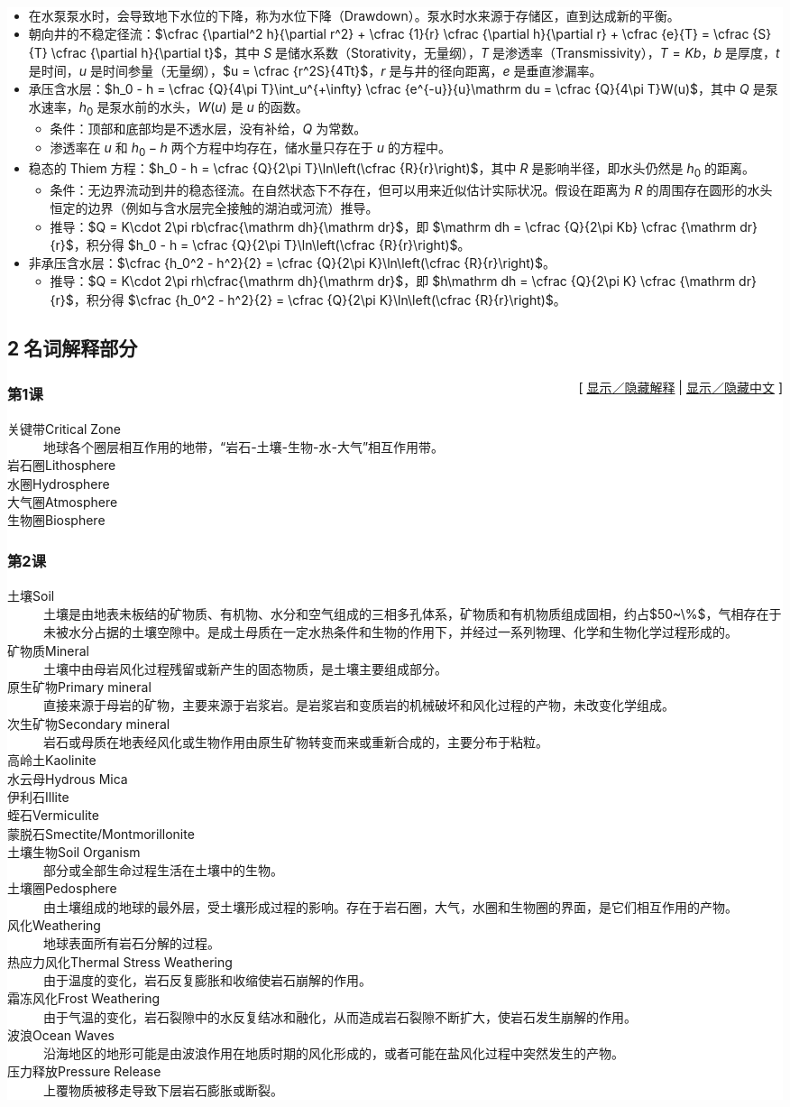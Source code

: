 * 在水泵泵水时，会导致地下水位的下降，称为水位下降（Drawdown）。泵水时水来源于存储区，直到达成新的平衡。
* 朝向井的不稳定径流：$\cfrac {\partial^2 h}{\partial r^2} + \cfrac {1}{r} \cfrac {\partial h}{\partial r} + \cfrac {e}{T} = \cfrac {S}{T} \cfrac {\partial h}{\partial t}$，其中 $S$ 是储水系数（Storativity，无量纲），$T$ 是渗透率（Transmissivity），$T = Kb$，$b$ 是厚度，$t$ 是时间，$u$ 是时间参量（无量纲），$u = \cfrac {r^2S}{4Tt}$，$r$ 是与井的径向距离，$e$ 是垂直渗漏率。
* 承压含水层：$h_0 - h = \cfrac {Q}{4\pi T}\int_u^{+\infty} \cfrac {e^{-u}}{u}\mathrm du = \cfrac {Q}{4\pi T}W(u)$，其中 $Q$ 是泵水速率，$h_0$ 是泵水前的水头，$W(u)$ 是 $u$ 的函数。
  * 条件：顶部和底部均是不透水层，没有补给，$Q$ 为常数。
  * 渗透率在 $u$ 和 $h_0 - h$ 两个方程中均存在，储水量只存在于 $u$ 的方程中。
* 稳态的 Thiem 方程：$h_0 - h = \cfrac {Q}{2\pi T}\ln\left(\cfrac {R}{r}\right)$，其中 $R$ 是影响半径，即水头仍然是 $h_0$ 的距离。
  * 条件：无边界流动到井的稳态径流。在自然状态下不存在，但可以用来近似估计实际状况。假设在距离为 $R$ 的周围存在圆形的水头恒定的边界（例如与含水层完全接触的湖泊或河流）推导。
  * 推导：$Q = K\cdot 2\pi rb\cfrac{\mathrm dh}{\mathrm dr}$，即 $\mathrm dh = \cfrac {Q}{2\pi Kb} \cfrac {\mathrm dr}{r}$，积分得 $h_0 - h = \cfrac {Q}{2\pi T}\ln\left(\cfrac {R}{r}\right)$。
* 非承压含水层：$\cfrac {h_0^2 - h^2}{2} = \cfrac {Q}{2\pi K}\ln\left(\cfrac {R}{r}\right)$。
  * 推导：$Q = K\cdot 2\pi rh\cfrac{\mathrm dh}{\mathrm dr}$，即 $h\mathrm dh = \cfrac {Q}{2\pi K} \cfrac {\mathrm dr}{r}$，积分得 $\cfrac {h_0^2 - h^2}{2} = \cfrac {Q}{2\pi K}\ln\left(\cfrac {R}{r}\right)$。

## 2 名词解释部分
<div class="noPrint" style="float: right;">[ <a href="javascript: $('dd').slideToggle()">显示／隐藏解释</a> | <a href="javascript: $('.chsName').fadeToggle()">显示／隐藏中文</a> ]</div>

### 第1课
<dl>
<dt><span class="chsName">关键带</span><span class="engName">Critical Zone</span></dt>
<dd>地球各个圈层相互作用的地带，“岩石-土壤-生物-水-大气”相互作用带。</dd>
<dt><span class="chsName">岩石圈</span><span class="engName">Lithosphere</span></dt>
<dt><span class="chsName">水圈</span><span class="engName">Hydrosphere</span></dt>
<dt><span class="chsName">大气圈</span><span class="engName">Atmosphere</span></dt>
<dt><span class="chsName">生物圈</span><span class="engName">Biosphere</span></dt>
</dl>

### 第2课
<dl>
<dt><span class="chsName">土壤</span><span class="engName">Soil</span></dt>
<dd>土壤是由地表未板结的矿物质、有机物、水分和空气组成的三相多孔体系，矿物质和有机物质组成固相，约占$50~\%$，气​​相存在于未被水分占据的土壤空隙中。是成土母质在一定水热条件和生物的作用下，并经过一系列物理、化学和生物化学过程形成的。</dd>
<dt><span class="chsName">矿物质</span><span class="engName">Mineral</span></dt>
<dd>土壤中由母岩风化过程残留或新产生的固态物质，是土壤主要组成部分。</dd>
<dt><span class="chsName">原生矿物</span><span class="engName">Primary mineral</span></dt>
<dd>直接来源于母岩的矿物，主要来源于岩浆岩。是岩浆岩和变质岩的机械破坏和风化过程的产物，未改变化学组成。</dd>
<dt><span class="chsName">次生矿物</span><span class="engName">Secondary mineral</span></dt>
<dd>岩石或母质在地表经风化或生物作用由原生矿物转变而来或重新合成的，主要分布于粘粒。</dd>
<dt><span class="chsName">高岭土</span><span class="engName">Kaolinite</span></dt>
<dt><span class="chsName">水云母</span><span class="engName">Hydrous Mica</span></dt>
<dt><span class="chsName">伊利石</span><span class="engName">Illite</span></dt>
<dt><span class="chsName">蛭石</span><span class="engName">Vermiculite</span></dt>
<dt><span class="chsName">蒙脱石</span><span class="engName">Smectite/Montmorillonite</span></dt>
<dt><span class="chsName">土壤生物</span><span class="engName">Soil Organism</span></dt>
<dd>部分或全部生命过程生活在土壤中的生物。</dd>
<dt><span class="chsName">土壤圈</span><span class="engName">Pedosphere</span></dt>
<dd>由土壤组成的地球的最外层，受土壤形成过程的影响。存在于岩石圈，大气，水圈和生物圈的界面，是它们相互作用的产物。</dd>
<dt><span class="chsName">风化</span><span class="engName">Weathering</span></dt>
<dd>地球表面所有岩石分解的过程。</dd>
<dt><span class="chsName">热应力风化</span><span class="engName">Thermal Stress Weathering</span></dt>
<dd>由于温度的变化，岩石反复膨胀和收缩使岩石崩解的作用。</dd>
<dt><span class="chsName">霜冻风化</span><span class="engName">Frost Weathering</span></dt>
<dd>由于气温的变化，岩石裂隙中的水反复结冰和融化，从而造成岩石裂隙不断扩大，使岩石发生崩解的作用。</dd>
<dt><span class="chsName">波浪</span><span class="engName">Ocean Waves</span></dt>
<dd>沿海地区的地形可能是由波浪作用在地质时期的风化形成的，或者可能在盐风化过程中突然发生的产物。</dd>
<dt><span class="chsName">压力释放</span><span class="engName">Pressure Release</span></dt>
<dd>上覆物质被移走导致下层岩石膨胀或断裂。</dd>